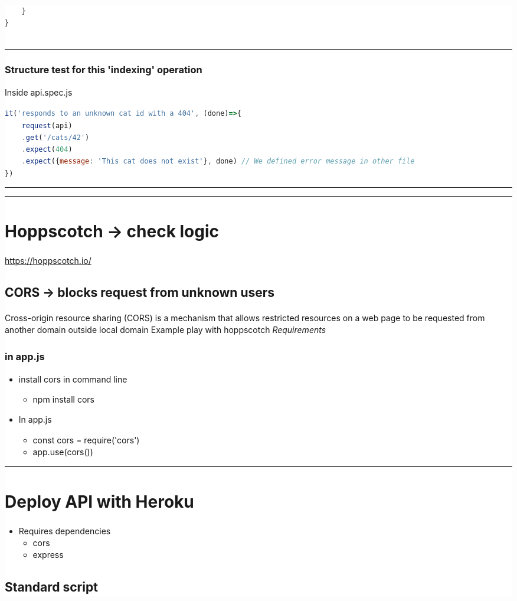 ```js
	}
}
	
```

--- 

### Structure test for this 'indexing' operation

Inside api.spec.js

```js
it('responds to an unknown cat id with a 404', (done)=>{
	request(api)
	.get('/cats/42')
	.expect(404)
	.expect({message: 'This cat does not exist'}, done) // We defined error message in other file
})
```

---

---

# Hoppscotch -> check logic
https://hoppscotch.io/


## CORS -> blocks request from unknown users
Cross-origin resource sharing (CORS) is a mechanism that allows restricted resources on a web page to be requested from another domain outside local domain
Example play with hoppscotch 
_Requirements_

### in app.js

- install cors in command line
	+ npm install cors

- In app.js
	+ const cors = require('cors')
	+ app.use(cors())


---

# Deploy API with Heroku
- Requires dependencies
	+ cors
	+ express

## Standard script
